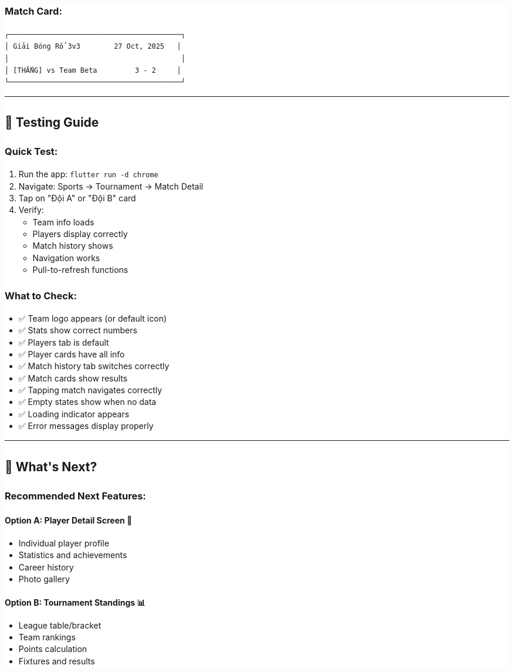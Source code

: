 ### **Match Card:**
```
┌─────────────────────────────────────────┐
│ Giải Bóng Rổ 3v3        27 Oct, 2025   │
│                                         │
│ [THẮNG] vs Team Beta         3 - 2     │
└─────────────────────────────────────────┘
```

---

## 🧪 Testing Guide

### **Quick Test:**
1. Run the app: `flutter run -d chrome`
2. Navigate: Sports → Tournament → Match Detail
3. Tap on "Đội A" or "Đội B" card
4. Verify:
   - Team info loads
   - Players display correctly
   - Match history shows
   - Navigation works
   - Pull-to-refresh functions

### **What to Check:**
- ✅ Team logo appears (or default icon)
- ✅ Stats show correct numbers
- ✅ Players tab is default
- ✅ Player cards have all info
- ✅ Match history tab switches correctly
- ✅ Match cards show results
- ✅ Tapping match navigates correctly
- ✅ Empty states show when no data
- ✅ Loading indicator appears
- ✅ Error messages display properly

---

## 🚀 What's Next?

### **Recommended Next Features:**

#### **Option A: Player Detail Screen** 👤
- Individual player profile
- Statistics and achievements
- Career history
- Photo gallery

#### **Option B: Tournament Standings** 📊
- League table/bracket
- Team rankings
- Points calculation
- Fixtures and results
